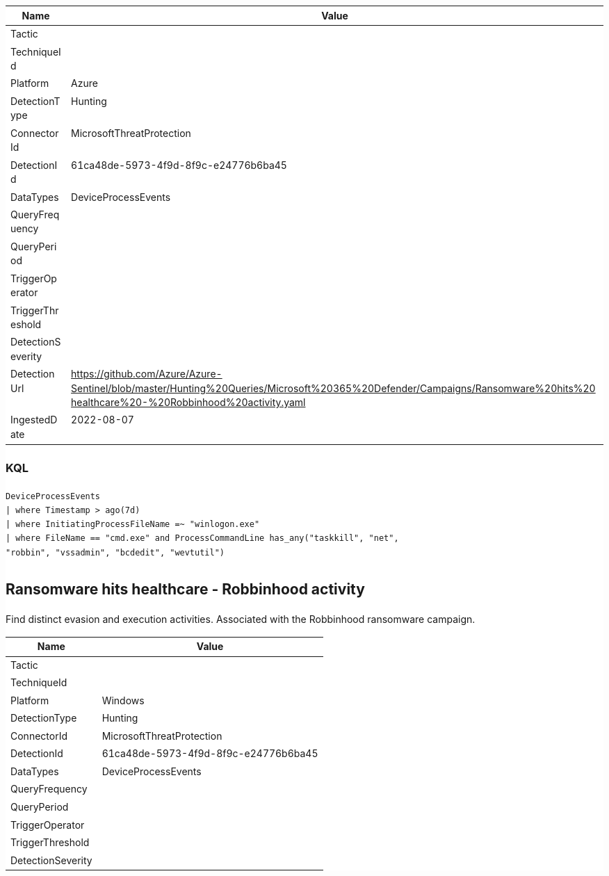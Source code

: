 |Name | Value |
| --- | --- |
|Tactic | |
|TechniqueId | |
|Platform | Azure|
|DetectionType | Hunting |
|ConnectorId | MicrosoftThreatProtection |
|DetectionId | 61ca48de-5973-4f9d-8f9c-e24776b6ba45 |
|DataTypes | DeviceProcessEvents |
|QueryFrequency |  |
|QueryPeriod |  |
|TriggerOperator |  |
|TriggerThreshold |  |
|DetectionSeverity |  |
|DetectionUrl | https://github.com/Azure/Azure-Sentinel/blob/master/Hunting%20Queries/Microsoft%20365%20Defender/Campaigns/Ransomware%20hits%20healthcare%20-%20Robbinhood%20activity.yaml |
|IngestedDate | 2022-08-07 |

### KQL
```kql
DeviceProcessEvents 
| where Timestamp > ago(7d) 
| where InitiatingProcessFileName =~ "winlogon.exe"  
| where FileName == "cmd.exe" and ProcessCommandLine has_any("taskkill", "net", 
"robbin", "vssadmin", "bcdedit", "wevtutil")

```

## Ransomware hits healthcare - Robbinhood activity

Find distinct evasion and execution activities.
Associated with the Robbinhood ransomware campaign.

|Name | Value |
| --- | --- |
|Tactic | |
|TechniqueId | |
|Platform | Windows|
|DetectionType | Hunting |
|ConnectorId | MicrosoftThreatProtection |
|DetectionId | 61ca48de-5973-4f9d-8f9c-e24776b6ba45 |
|DataTypes | DeviceProcessEvents |
|QueryFrequency |  |
|QueryPeriod |  |
|TriggerOperator |  |
|TriggerThreshold |  |
|DetectionSeverity |  |